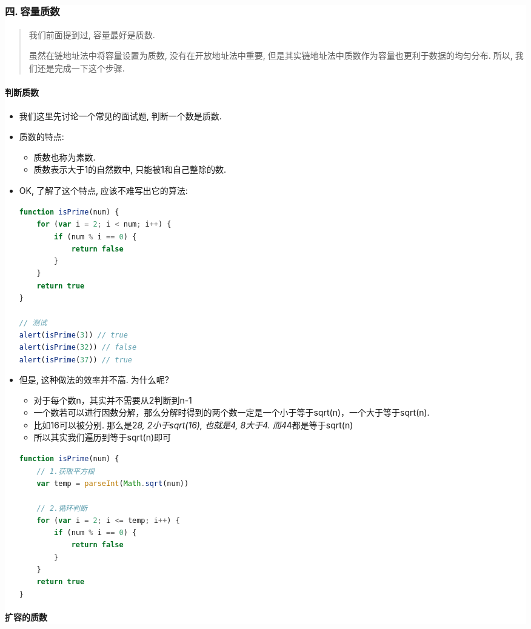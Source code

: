 ### 四. 容量质数

> 我们前面提到过, 容量最好是质数.
>
> 虽然在链地址法中将容量设置为质数, 没有在开放地址法中重要, 但是其实链地址法中质数作为容量也更利于数据的均匀分布. 所以, 我们还是完成一下这个步骤.

#### 判断质数

- 我们这里先讨论一个常见的面试题, 判断一个数是质数.

- 质数的特点:

  - 质数也称为素数.
  - 质数表示大于1的自然数中, 只能被1和自己整除的数.

- OK, 了解了这个特点, 应该不难写出它的算法:

  ```js
  function isPrime(num) {
      for (var i = 2; i < num; i++) {
          if (num % i == 0) {
              return false
          }
      }
      return true
  }
  
  // 测试
  alert(isPrime(3)) // true
  alert(isPrime(32)) // false
  alert(isPrime(37)) // true
  ```

- 但是, 这种做法的效率并不高. 为什么呢?

  - 对于每个数n，其实并不需要从2判断到n-1
  - 一个数若可以进行因数分解，那么分解时得到的两个数一定是一个小于等于sqrt(n)，一个大于等于sqrt(n).
  - 比如16可以被分别. 那么是2*8, 2小于sqrt(16), 也就是4, 8大于4. 而4*4都是等于sqrt(n)
  - 所以其实我们遍历到等于sqrt(n)即可

  ```js
  function isPrime(num) {
      // 1.获取平方根
      var temp = parseInt(Math.sqrt(num))
  
      // 2.循环判断
      for (var i = 2; i <= temp; i++) {
          if (num % i == 0) {
              return false
          }
      }
      return true
  }
  ```

#### 扩容的质数

